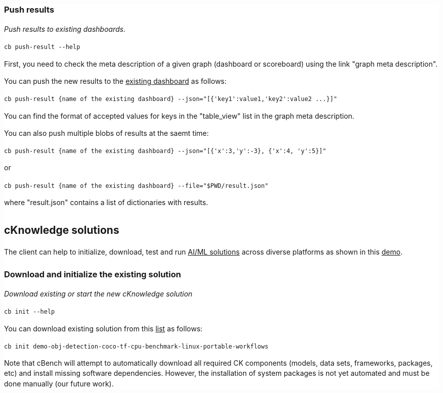 ### Push results

*Push results to existing dashboards.*

```
cb push-result --help
```

First, you need to check the meta description of a given graph (dashboard or scoreboard) using the link "graph meta description".

You can push the new results to the [existing dashboard](https://cKnowledge.io/results) as follows:

```
cb push-result {name of the existing dashboard} --json="[{'key1':value1,'key2':value2 ...}]"

```

You can find the format of accepted values for keys in the "table_view" list in the graph meta description.


You can also push multiple blobs of results at the saemt time:

```
cb push-result {name of the existing dashboard} --json="[{'x':3,'y':-3}, {'x':4, 'y':5}]"

```
or
```
cb push-result {name of the existing dashboard} --file="$PWD/result.json"
```

where "result.json" contains a list of dictionaries with results.





## cKnowledge solutions

The client can help to initialize, download, test and run [AI/ML solutions](https://cKnowledge.io/c/solution)
across diverse platforms as shown in this [demo](https://cKnowledge.io/solution/demo-obj-detection-coco-tf-cpu-benchmark-linux-portable-workflows/).

### Download and initialize the existing solution

*Download existing or start the new cKnowledge solution*

```
cb init --help
```

You can download existing solution from this [list](https://cKnowledge.io/c/solution) as follows:

```
cb init demo-obj-detection-coco-tf-cpu-benchmark-linux-portable-workflows
```

Note that cBench will attempt to automatically download all required CK components 
(models, data sets, frameworks, packages, etc) and install missing software dependencies.
However, the installation of system packages is not yet automated and must be done manually 
(our future work).

